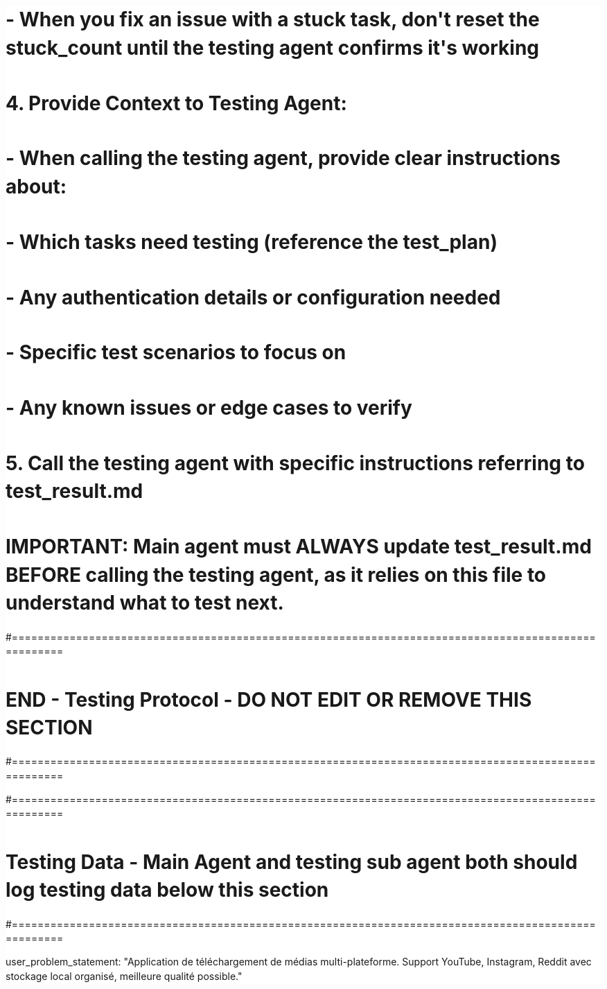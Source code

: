 #    - When you fix an issue with a stuck task, don't reset the stuck_count until the testing agent confirms it's working
#
# 4. Provide Context to Testing Agent:
#    - When calling the testing agent, provide clear instructions about:
#      - Which tasks need testing (reference the test_plan)
#      - Any authentication details or configuration needed
#      - Specific test scenarios to focus on
#      - Any known issues or edge cases to verify
#
# 5. Call the testing agent with specific instructions referring to test_result.md
#
# IMPORTANT: Main agent must ALWAYS update test_result.md BEFORE calling the testing agent, as it relies on this file to understand what to test next.

#====================================================================================================
# END - Testing Protocol - DO NOT EDIT OR REMOVE THIS SECTION
#====================================================================================================



#====================================================================================================
# Testing Data - Main Agent and testing sub agent both should log testing data below this section
#====================================================================================================

user_problem_statement: "Application de téléchargement de médias multi-plateforme. Support YouTube, Instagram, Reddit avec stockage local organisé, meilleure qualité possible."
